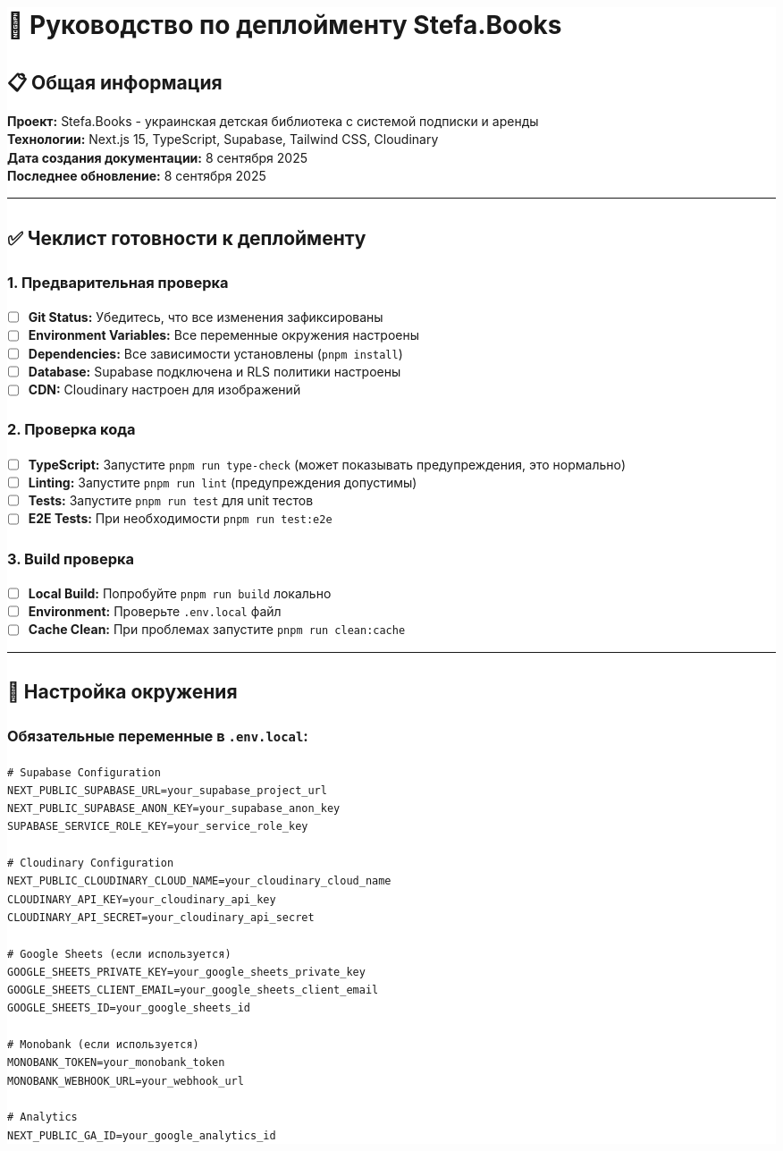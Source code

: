 # 🚀 Руководство по деплойменту Stefa.Books

## 📋 Общая информация

**Проект:** Stefa.Books - украинская детская библиотека с системой подписки и аренды  
**Технологии:** Next.js 15, TypeScript, Supabase, Tailwind CSS, Cloudinary  
**Дата создания документации:** 8 сентября 2025  
**Последнее обновление:** 8 сентября 2025

---

## ✅ Чеклист готовности к деплойменту

### 1. Предварительная проверка
- [ ] **Git Status:** Убедитесь, что все изменения зафиксированы
- [ ] **Environment Variables:** Все переменные окружения настроены
- [ ] **Dependencies:** Все зависимости установлены (`pnpm install`)
- [ ] **Database:** Supabase подключена и RLS политики настроены
- [ ] **CDN:** Cloudinary настроен для изображений

### 2. Проверка кода
- [ ] **TypeScript:** Запустите `pnpm run type-check` (может показывать предупреждения, это нормально)
- [ ] **Linting:** Запустите `pnpm run lint` (предупреждения допустимы)
- [ ] **Tests:** Запустите `pnpm run test` для unit тестов
- [ ] **E2E Tests:** При необходимости `pnpm run test:e2e`

### 3. Build проверка
- [ ] **Local Build:** Попробуйте `pnpm run build` локально
- [ ] **Environment:** Проверьте `.env.local` файл
- [ ] **Cache Clean:** При проблемах запустите `pnpm run clean:cache`

---

## 🔧 Настройка окружения

### Обязательные переменные в `.env.local`:

```env
# Supabase Configuration
NEXT_PUBLIC_SUPABASE_URL=your_supabase_project_url
NEXT_PUBLIC_SUPABASE_ANON_KEY=your_supabase_anon_key
SUPABASE_SERVICE_ROLE_KEY=your_service_role_key

# Cloudinary Configuration  
NEXT_PUBLIC_CLOUDINARY_CLOUD_NAME=your_cloudinary_cloud_name
CLOUDINARY_API_KEY=your_cloudinary_api_key
CLOUDINARY_API_SECRET=your_cloudinary_api_secret

# Google Sheets (если используется)
GOOGLE_SHEETS_PRIVATE_KEY=your_google_sheets_private_key
GOOGLE_SHEETS_CLIENT_EMAIL=your_google_sheets_client_email
GOOGLE_SHEETS_ID=your_google_sheets_id

# Monobank (если используется)
MONOBANK_TOKEN=your_monobank_token
MONOBANK_WEBHOOK_URL=your_webhook_url

# Analytics
NEXT_PUBLIC_GA_ID=your_google_analytics_id

```